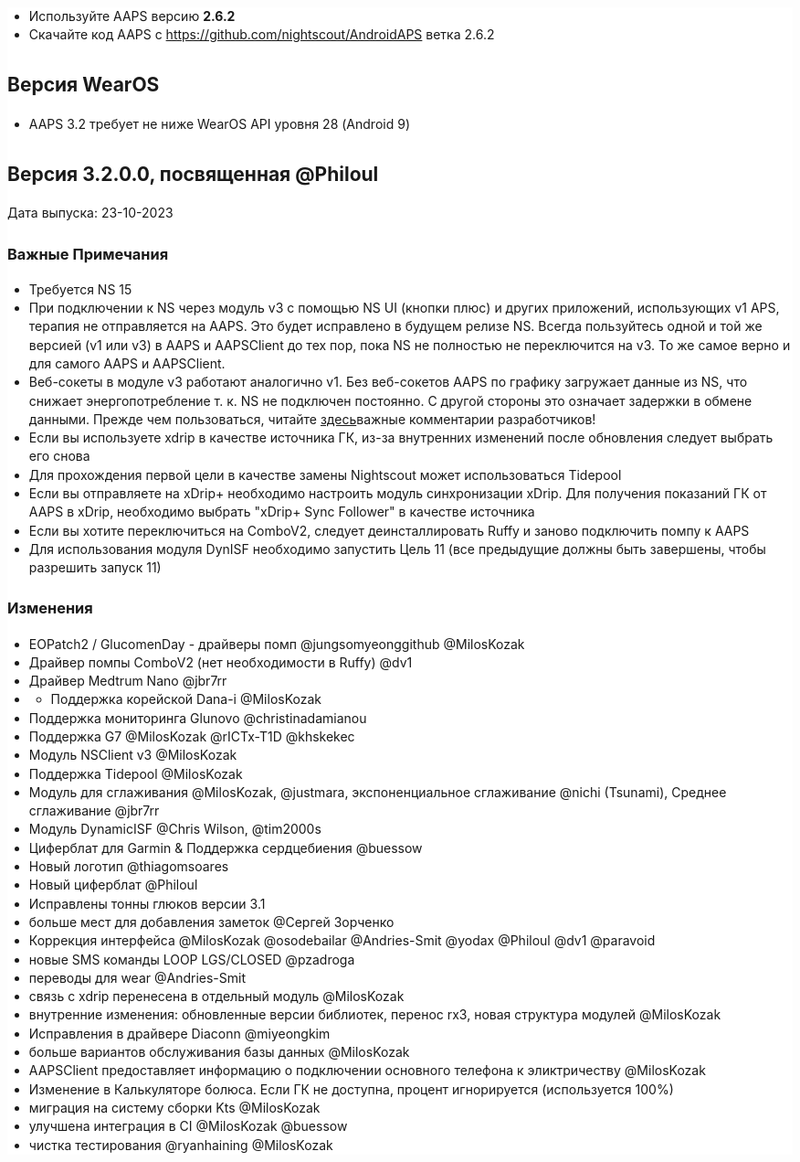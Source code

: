 - Используйте AAPS версию **2.6.2**
- Скачайте код AAPS с <https://github.com/nightscout/AndroidAPS> ветка 2.6.2

## Версия WearOS

- AAPS 3.2 требует не ниже WearOS API уровня 28 (Android 9)

## Версия 3.2.0.0, посвященная @Philoul

Дата выпуска: 23-10-2023

### Важные Примечания

- Требуется NS 15
- При подключении к NS через модуль v3 с помощью NS UI (кнопки плюс) и других приложений, использующих v1 APS, терапия не отправляется на AAPS. Это будет исправлено в будущем релизе NS. Всегда пользуйтесь одной и той же версией (v1 или v3) в AAPS и AAPSClient до тех пор, пока NS не полностью не переключится на v3. То же самое верно и для самого AAPS и AAPSClient.
- Веб-сокеты в модуле v3 работают аналогично v1. Без веб-сокетов AAPS по графику загружает данные из NS, что снижает энергопотребление т. к. NS не подключен постоянно. С другой стороны это означает задержки в обмене данными. Прежде чем пользоваться, читайте [здесь](Important-comments-on-using-v3-versus-v1-API-for-Nightscout-with-AAPS)важные комментарии разработчиков!
- Если вы используете xdrip в качестве источника ГК, из-за внутренних изменений после обновления следует выбрать его снова
- Для прохождения первой цели в качестве замены Nightscout может использоваться Tidepool
- Если вы отправляете на xDrip+ необходимо настроить модуль синхронизации xDrip. Для получения показаний ГК от AAPS в xDrip, необходимо выбрать "xDrip+ Sync Follower" в качестве источника
- Если вы хотите переключиться на ComboV2, следует деинсталлировать Ruffy и заново подключить помпу к AAPS
- Для использования модуля DynISF необходимо запустить Цель 11 (все предыдущие должны быть завершены, чтобы разрешить запуск 11)


### Изменения

- EOPatch2 / GlucomenDay - драйверы помп @jungsomyeonggithub @MilosKozak
- Драйвер помпы ComboV2 (нет необходимости в Ruffy) @dv1
- Драйвер Medtrum Nano @jbr7rr
- * Поддержка корейской Dana-i @MilosKozak
- Поддержка мониторинга Glunovo @christinadamianou
- Поддержка G7 @MilosKozak @rICTx-T1D @khskekec
- Модуль NSClient v3 @MilosKozak
- Поддержка Tidepool @MilosKozak
- Модуль для сглаживания @MilosKozak, @justmara, экспоненциальное сглаживание @nichi (Tsunami), Среднее сглаживание @jbr7rr
- Модуль DynamicISF @Chris Wilson, @tim2000s
- Циферблат для Garmin & Поддержка сердцебиения @buessow
- Новый логотип @thiagomsoares
- Новый циферблат @Philoul
- Исправлены тонны глюков версии 3.1
- больше мест для добавления заметок @Сергей Зорченко
- Коррекция интерфейса @MilosKozak @osodebailar @Andries-Smit @yodax @Philoul @dv1 @paravoid
- новые SMS команды LOOP LGS/CLOSED @pzadroga
- переводы для wear @Andries-Smit
- связь с xdrip перенесена в отдельный модуль @MilosKozak
- внутренние изменения: обновленные версии библиотек, перенос rx3, новая структура модулей @MilosKozak
- Исправления в драйвере Diaconn @miyeongkim
- больше вариантов обслуживания базы данных @MilosKozak
- AAPSClient предоставляет информацию о подключении основного телефона к эликтричеству @MilosKozak
- Изменение в Калькуляторе болюса. Если ГК не доступна, процент игнорируется (используется 100%)
- миграция на систему сборки Kts @MilosKozak
- улучшена интеграция в CI @MilosKozak @buessow
- чистка тестирования @ryanhaining @MilosKozak